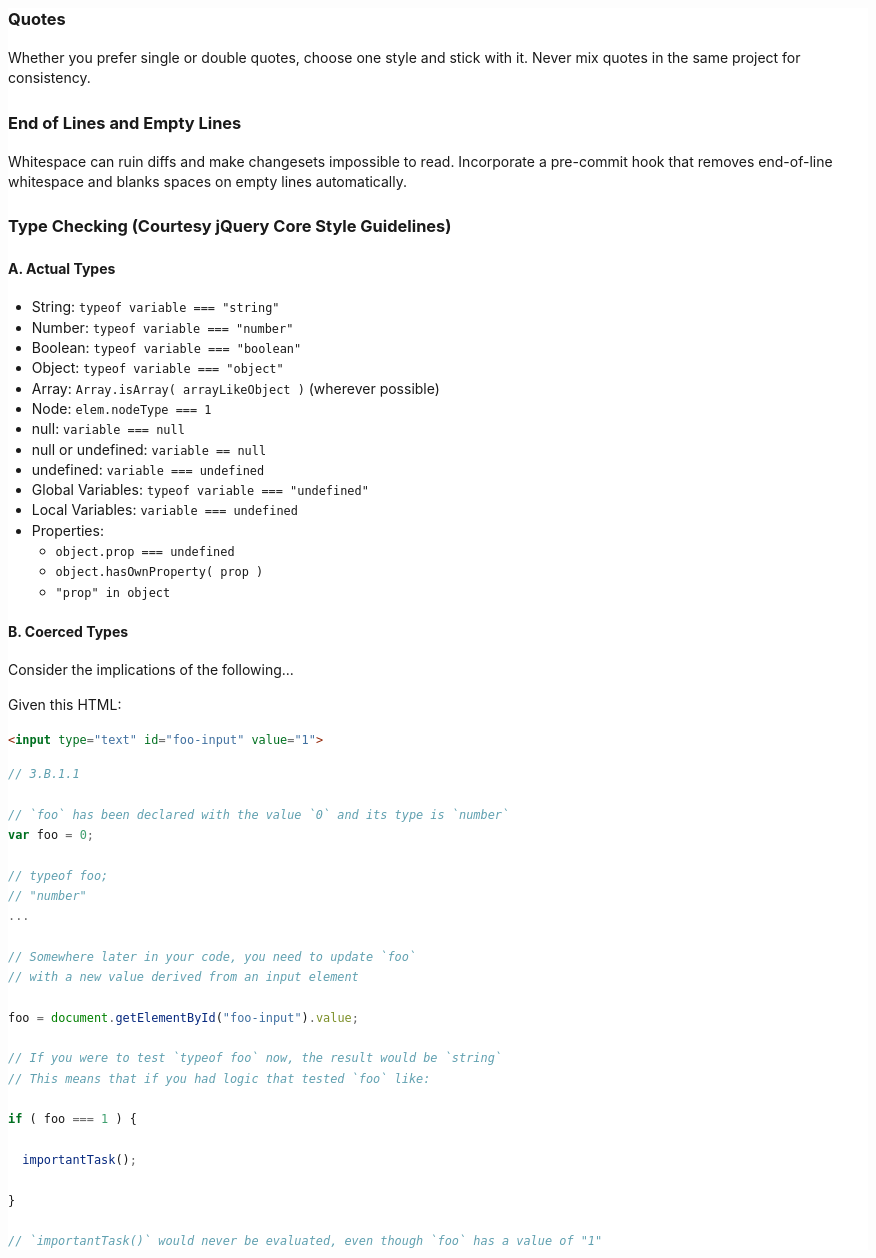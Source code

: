 ### Quotes

Whether you prefer single or double quotes, choose one style and stick with it. Never mix quotes in the same project for consistency.

### End of Lines and Empty Lines

Whitespace can ruin diffs and make changesets impossible to read. Incorporate a pre-commit hook that removes end-of-line whitespace and blanks spaces on empty lines automatically.

### Type Checking (Courtesy jQuery Core Style Guidelines)

#### A. Actual Types

- String: `typeof variable === "string"`
- Number: `typeof variable === "number"`
- Boolean: `typeof variable === "boolean"`
- Object: `typeof variable === "object"`
- Array: `Array.isArray( arrayLikeObject )` (wherever possible)
- Node: `elem.nodeType === 1`
- null: `variable === null`
- null or undefined: `variable == null`
- undefined: `variable === undefined`
- Global Variables: `typeof variable === "undefined"`
- Local Variables: `variable === undefined`
- Properties:
  - `object.prop === undefined`
  - `object.hasOwnProperty( prop )`
  - `"prop" in object`

#### B. Coerced Types

Consider the implications of the following...

Given this HTML:

```html
<input type="text" id="foo-input" value="1">
```

```javascript
// 3.B.1.1

// `foo` has been declared with the value `0` and its type is `number`
var foo = 0;

// typeof foo;
// "number"
...

// Somewhere later in your code, you need to update `foo`
// with a new value derived from an input element

foo = document.getElementById("foo-input").value;

// If you were to test `typeof foo` now, the result would be `string`
// This means that if you had logic that tested `foo` like:

if ( foo === 1 ) {

  importantTask();

}

// `importantTask()` would never be evaluated, even though `foo` has a value of "1"

```